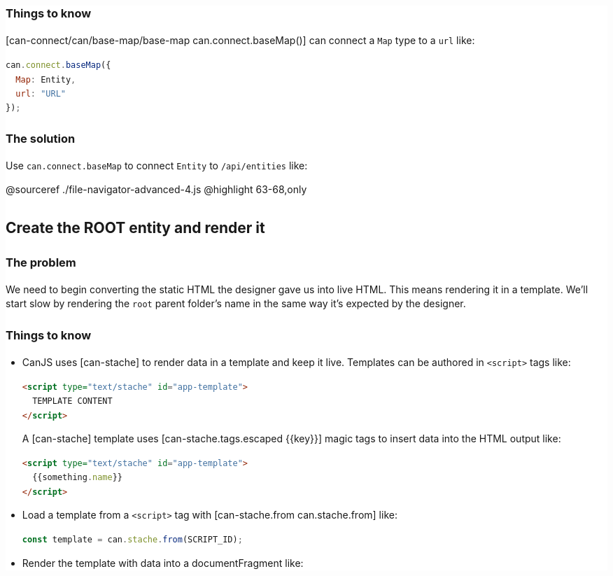 ### Things to know

[can-connect/can/base-map/base-map can.connect.baseMap()] can connect a `Map` type to
a `url` like:

```js
can.connect.baseMap({
  Map: Entity,
  url: "URL"
});
```

### The solution

Use `can.connect.baseMap` to connect `Entity` to `/api/entities` like:

@sourceref ./file-navigator-advanced-4.js
@highlight 63-68,only

## Create the ROOT entity and render it

### The problem

We need to begin converting the static HTML the designer gave us into live HTML.  This means
rendering it in a template.  We’ll start slow by rendering the `root` parent folder’s name
in the same way it’s expected by the designer.


### Things to know

- CanJS uses [can-stache] to render data in a template
  and keep it live.  Templates can be authored in `<script>` tags like:

  ```html
  <script type="text/stache" id="app-template">
    TEMPLATE CONTENT
  </script>
  ```

  A [can-stache] template uses
  [can-stache.tags.escaped {{key}}] magic tags to insert data into
  the HTML output like:

  ```html
  <script type="text/stache" id="app-template">
    {{something.name}}
  </script>
  ```

- Load a template from a `<script>` tag with [can-stache.from can.stache.from] like:
  ```js
  const template = can.stache.from(SCRIPT_ID);
  ```

- Render the template with data into a documentFragment like:
